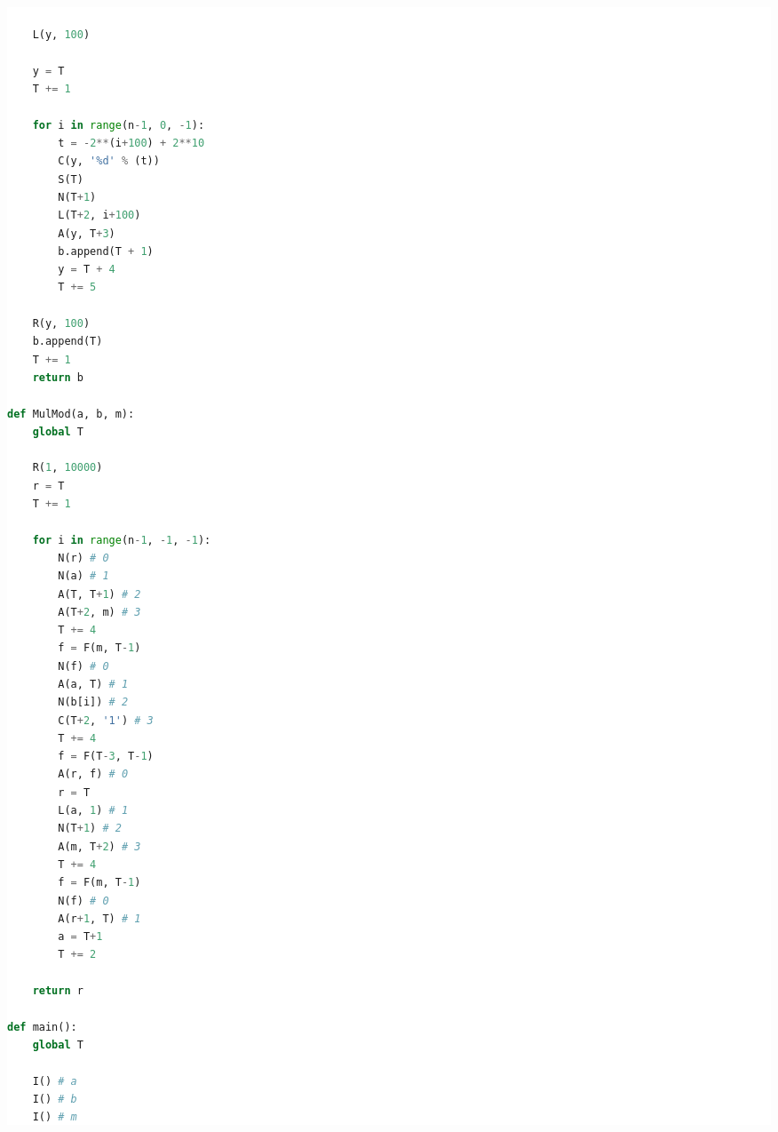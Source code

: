 ```python
    
    L(y, 100)

    y = T
    T += 1
    
    for i in range(n-1, 0, -1):
        t = -2**(i+100) + 2**10
        C(y, '%d' % (t))
        S(T)
        N(T+1)
        L(T+2, i+100)
        A(y, T+3)
        b.append(T + 1)
        y = T + 4
        T += 5
        
    R(y, 100) 
    b.append(T)
    T += 1
    return b

def MulMod(a, b, m):
    global T
    
    R(1, 10000)
    r = T
    T += 1

    for i in range(n-1, -1, -1):
        N(r) # 0
        N(a) # 1
        A(T, T+1) # 2
        A(T+2, m) # 3
        T += 4
        f = F(m, T-1)
        N(f) # 0
        A(a, T) # 1
        N(b[i]) # 2
        C(T+2, '1') # 3
        T += 4
        f = F(T-3, T-1)
        A(r, f) # 0
        r = T
        L(a, 1) # 1
        N(T+1) # 2
        A(m, T+2) # 3
        T += 4
        f = F(m, T-1)
        N(f) # 0
        A(r+1, T) # 1
        a = T+1
        T += 2

    return r

def main():
    global T

    I() # a
    I() # b
    I() # m

```